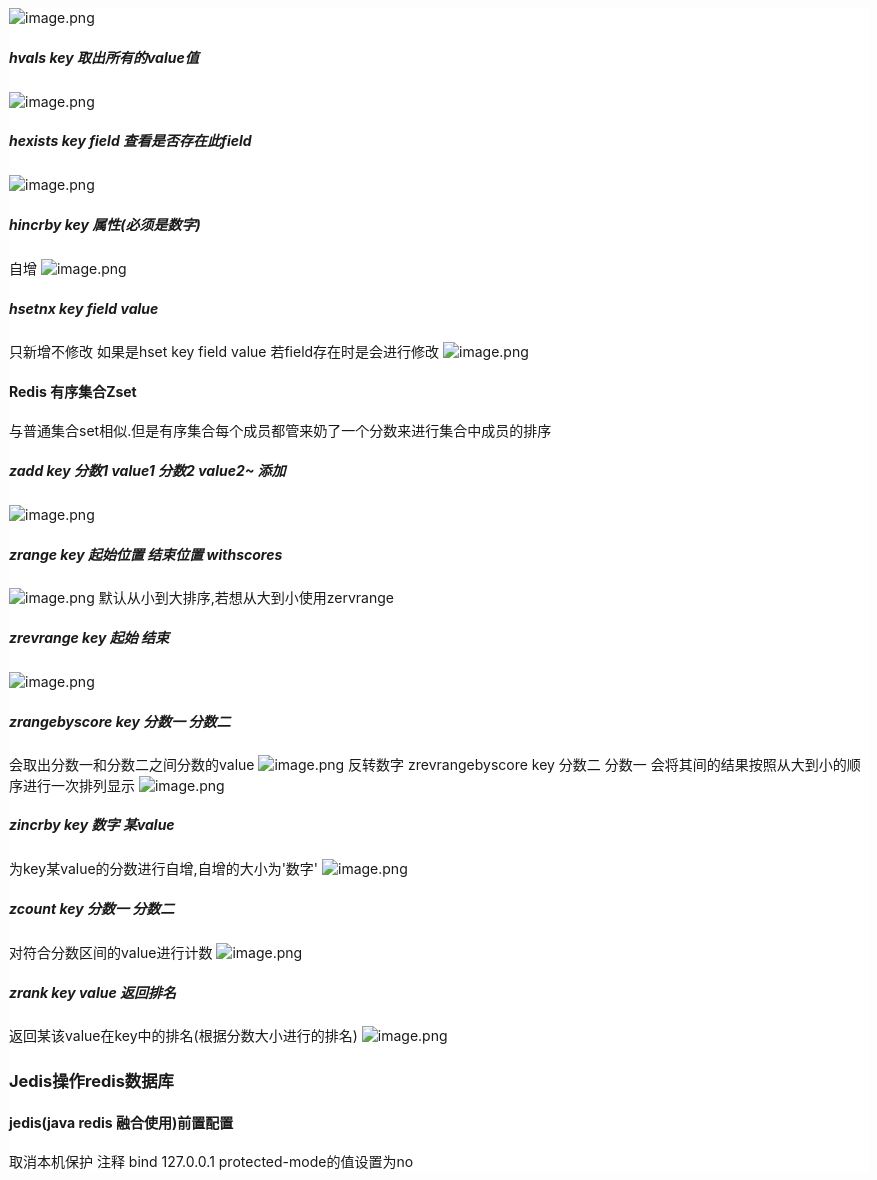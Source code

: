 ![image.png](https://cdn.nlark.com/yuque/0/2023/png/838436/1695882758641-56e9c27d-a34f-4973-83f8-092590fc029f.png#averageHue=%23181a13&clientId=u53930a31-d1c5-4&from=paste&height=79&id=ua3a4dd90&originHeight=109&originWidth=348&originalType=binary&ratio=1.375&rotation=0&showTitle=false&size=50210&status=done&style=none&taskId=ub60fe27f-7dcf-48f0-90dd-e4259b3fde7&title=&width=253.0909090909091)
##### hvals key 取出所有的value值
![image.png](https://cdn.nlark.com/yuque/0/2023/png/838436/1695882812759-9a056cc7-b410-479c-a34b-d92200d35a8d.png#averageHue=%23191a14&clientId=u53930a31-d1c5-4&from=paste&height=139&id=u5088ff5f&originHeight=191&originWidth=365&originalType=binary&ratio=1.375&rotation=0&showTitle=false&size=79911&status=done&style=none&taskId=uc2dcba28-f975-4da9-8f5b-6b68d3bc7a6&title=&width=265.45454545454544)
##### hexists key field 查看是否存在此field
![image.png](https://cdn.nlark.com/yuque/0/2023/png/838436/1695883043959-22a5def9-687e-45d0-a8b4-febdc3577d0c.png#averageHue=%23161913&clientId=u53930a31-d1c5-4&from=paste&height=143&id=u916cbd72&originHeight=196&originWidth=434&originalType=binary&ratio=1.375&rotation=0&showTitle=false&size=104303&status=done&style=none&taskId=uc6bef93c-7b60-4872-8de6-f63dd96f074&title=&width=315.6363636363636)
##### hincrby  key 属性(必须是数字)
自增
![image.png](https://cdn.nlark.com/yuque/0/2023/png/838436/1695883110640-499c71d1-f82d-4fe3-bb7a-5453a1dc3bef.png#averageHue=%23161912&clientId=u53930a31-d1c5-4&from=paste&height=39&id=u15794a21&originHeight=54&originWidth=416&originalType=binary&ratio=1.375&rotation=0&showTitle=false&size=38124&status=done&style=none&taskId=u10ef07e9-442a-4703-81dc-e0c0f0af45c&title=&width=302.54545454545456)
#####  hsetnx key field value 
只新增不修改
如果是hset key field value 若field存在时是会进行修改
![image.png](https://cdn.nlark.com/yuque/0/2023/png/838436/1695883236605-d22696a1-8cce-4e96-a877-ff7ac74a5eef.png#averageHue=%23151812&clientId=u53930a31-d1c5-4&from=paste&height=172&id=u0a8e1a37&originHeight=237&originWidth=464&originalType=binary&ratio=1.375&rotation=0&showTitle=false&size=152199&status=done&style=none&taskId=u54c57c50-e0d0-4846-8011-d590797adf7&title=&width=337.45454545454544)
#### Redis 有序集合Zset
与普通集合set相似.但是有序集合每个成员都管来奶了一个分数来进行集合中成员的排序
##### zadd key 分数1 value1  分数2 value2~ 添加
![image.png](https://cdn.nlark.com/yuque/0/2023/png/838436/1695883543107-89790831-80e0-4678-9102-6de40aa18c29.png#averageHue=%23141512&clientId=u53930a31-d1c5-4&from=paste&height=215&id=u512d845d&originHeight=296&originWidth=614&originalType=binary&ratio=1.375&rotation=0&showTitle=false&size=146111&status=done&style=none&taskId=u36d699a6-647f-4781-808f-e56e5590d85&title=&width=446.54545454545456)
##### zrange key 起始位置 结束位置 withscores
![image.png](https://cdn.nlark.com/yuque/0/2023/png/838436/1695883760756-ab282843-1a3c-43a7-a5ff-971f73916e20.png#averageHue=%23141511&clientId=u53930a31-d1c5-4&from=paste&height=322&id=uf45d88e9&originHeight=443&originWidth=627&originalType=binary&ratio=1.375&rotation=0&showTitle=false&size=249753&status=done&style=none&taskId=u9aa7f338-a2f2-4ee7-b88f-c7a73213808&title=&width=456)
默认从小到大排序,若想从大到小使用zervrange
##### zrevrange key 起始  结束  
![image.png](https://cdn.nlark.com/yuque/0/2023/png/838436/1695883837794-8acadf2c-b7d7-40e7-81fd-3e6423123b93.png#averageHue=%23141411&clientId=u53930a31-d1c5-4&from=paste&height=153&id=u6ab59180&originHeight=210&originWidth=600&originalType=binary&ratio=1.375&rotation=0&showTitle=false&size=79831&status=done&style=none&taskId=u9286f334-f2b5-4da1-a594-9ea7ec095f7&title=&width=436.3636363636364)
##### zrangebyscore key 分数一  分数二
会取出分数一和分数二之间分数的value
![image.png](https://cdn.nlark.com/yuque/0/2023/png/838436/1695883911425-37873a4e-d1ca-43ab-ab2a-8e6daf06a5f0.png#averageHue=%23161612&clientId=u53930a31-d1c5-4&from=paste&height=276&id=ua4daf2e1&originHeight=379&originWidth=608&originalType=binary&ratio=1.375&rotation=0&showTitle=false&size=180588&status=done&style=none&taskId=u315a04c5-4986-4237-94a9-15f6ec88ac0&title=&width=442.1818181818182)
反转数字  zrevrangebyscore  key 分数二 分数一
会将其间的结果按照从大到小的顺序进行一次排列显示
![image.png](https://cdn.nlark.com/yuque/0/2023/png/838436/1695884025228-35a09f63-5ed8-4375-8983-9ff0e2519be5.png#averageHue=%23161713&clientId=u53930a31-d1c5-4&from=paste&height=191&id=u6753863c&originHeight=262&originWidth=649&originalType=binary&ratio=1.375&rotation=0&showTitle=false&size=125554&status=done&style=none&taskId=u085a5f3c-63b1-4101-9d7c-0619eaa66ce&title=&width=472)
##### zincrby key 数字 某value
为key某value的分数进行自增,自增的大小为'数字'
![image.png](https://cdn.nlark.com/yuque/0/2023/png/838436/1695885134796-58061592-cc04-4b69-8faa-af9ed6856bb4.png#averageHue=%23151612&clientId=u53930a31-d1c5-4&from=paste&height=168&id=u4b4429ec&originHeight=231&originWidth=510&originalType=binary&ratio=1.375&rotation=0&showTitle=false&size=104139&status=done&style=none&taskId=u3e466670-0727-4b09-b31f-b1034160828&title=&width=370.90909090909093)
##### zcount key 分数一 分数二
对符合分数区间的value进行计数
![image.png](https://cdn.nlark.com/yuque/0/2023/png/838436/1695885225938-fc8e6d02-e363-49e6-aa39-b35fb6c9f7f5.png#averageHue=%23171813&clientId=u53930a31-d1c5-4&from=paste&height=73&id=u9af19909&originHeight=101&originWidth=506&originalType=binary&ratio=1.375&rotation=0&showTitle=false&size=62862&status=done&style=none&taskId=u375588b0-cf52-455a-9678-aaf16d99e3f&title=&width=368)
##### zrank key value 返回排名
返回某该value在key中的排名(根据分数大小进行的排名)
![image.png](https://cdn.nlark.com/yuque/0/2023/png/838436/1695885357820-21968a6c-9f9f-4242-a585-57bf68465451.png#averageHue=%23151813&clientId=u53930a31-d1c5-4&from=paste&height=151&id=u08a5ff93&originHeight=207&originWidth=462&originalType=binary&ratio=1.375&rotation=0&showTitle=false&size=110309&status=done&style=none&taskId=u604e347d-d3f5-4cc8-b253-2e6bf0dc036&title=&width=336)
### Jedis操作redis数据库
#### jedis(java redis 融合使用)前置配置
取消本机保护
注释 bind 127.0.0.1
protected-mode的值设置为no